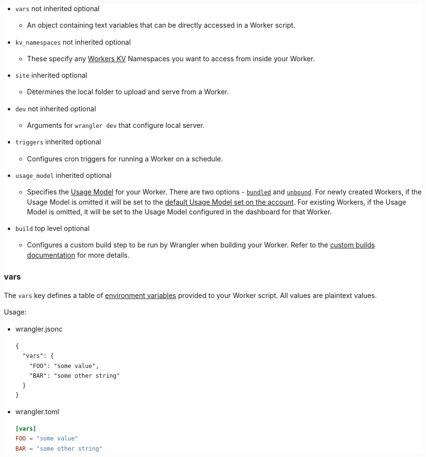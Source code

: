 * `vars` not inherited optional

  * An object containing text variables that can be directly accessed in a Worker script.

* `kv_namespaces` not inherited optional

  * These specify any [Workers KV](#kv_namespaces) Namespaces you want to access from inside your Worker.

* `site` inherited optional

  * Determines the local folder to upload and serve from a Worker.

* `dev` not inherited optional

  * Arguments for `wrangler dev` that configure local server.

* `triggers` inherited optional

  * Configures cron triggers for running a Worker on a schedule.

* `usage_model` inherited optional

  * Specifies the [Usage Model](https://developers.cloudflare.com/workers/platform/pricing/#workers) for your Worker. There are two options - [`bundled`](https://developers.cloudflare.com/workers/platform/limits/#worker-limits) and [`unbound`](https://developers.cloudflare.com/workers/platform/limits/#worker-limits). For newly created Workers, if the Usage Model is omitted it will be set to the [default Usage Model set on the account](https://dash.cloudflare.com/?account=workers/default-usage-model). For existing Workers, if the Usage Model is omitted, it will be set to the Usage Model configured in the dashboard for that Worker.

* `build` top level optional

  * Configures a custom build step to be run by Wrangler when building your Worker. Refer to the [custom builds documentation](#build) for more details.

### vars

The `vars` key defines a table of [environment variables](https://developers.cloudflare.com/workers/configuration/environment-variables/) provided to your Worker script. All values are plaintext values.

Usage:

* wrangler.jsonc

  ```jsonc
  {
    "vars": {
      "FOO": "some value",
      "BAR": "some other string"
    }
  }
  ```

* wrangler.toml

  ```toml
  [vars]
  FOO = "some value"
  BAR = "some other string"
  ```
